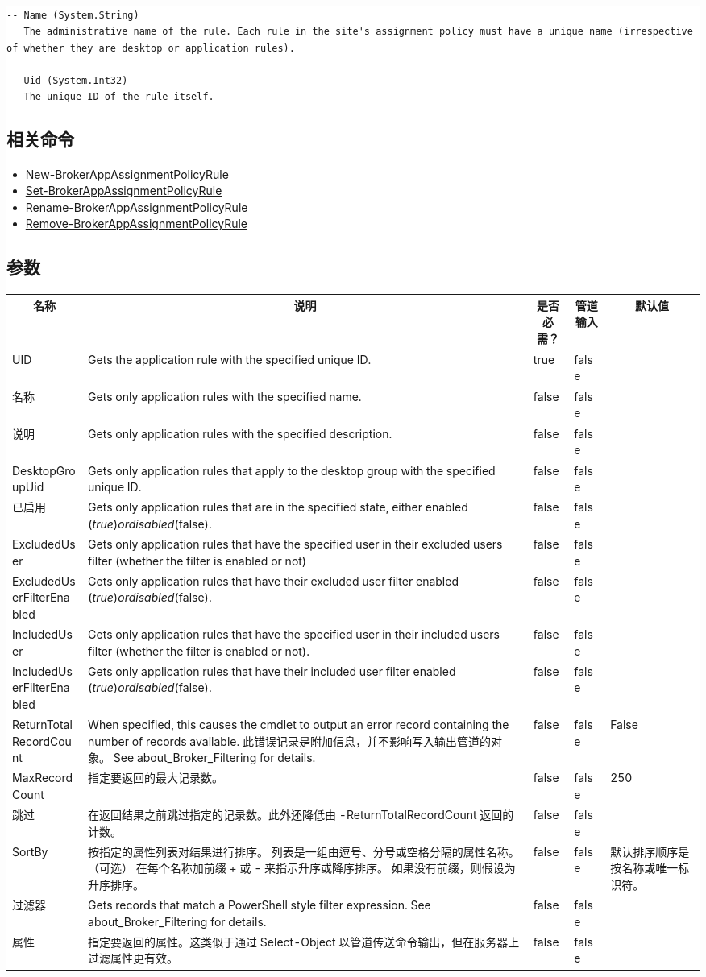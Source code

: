     -- Name (System.String)
       The administrative name of the rule. Each rule in the site's assignment policy must have a unique name (irrespective of whether they are desktop or application rules).
    
    -- Uid (System.Int32)
       The unique ID of the rule itself.
    

## 相关命令

- [New-BrokerAppAssignmentPolicyRule](New-BrokerAppAssignmentPolicyRule.html)
- [Set-BrokerAppAssignmentPolicyRule](Set-BrokerAppAssignmentPolicyRule.html)
- [Rename-BrokerAppAssignmentPolicyRule](Rename-BrokerAppAssignmentPolicyRule.html)
- [Remove-BrokerAppAssignmentPolicyRule](Remove-BrokerAppAssignmentPolicyRule.html)

## 参数

| 名称                        | 说明                                                                                                                                                                               | 是否必需？ | 管道输入  | 默认值                                                                                    |
| ------------------------- | -------------------------------------------------------------------------------------------------------------------------------------------------------------------------------- | ----- | ----- | -------------------------------------------------------------------------------------- |
| UID                       | Gets the application rule with the specified unique ID.                                                                                                                          | true  | false |                                                                                        |
| 名称                        | Gets only application rules with the specified name.                                                                                                                             | false | false |                                                                                        |
| 说明                        | Gets only application rules with the specified description.                                                                                                                      | false | false |                                                                                        |
| DesktopGroupUid           | Gets only application rules that apply to the desktop group with the specified unique ID.                                                                                        | false | false |                                                                                        |
| 已启用                       | Gets only application rules that are in the specified state, either enabled ($true) or disabled ($false).                                                                        | false | false |                                                                                        |
| ExcludedUser              | Gets only application rules that have the specified user in their excluded users filter (whether the filter is enabled or not)                                                   | false | false |                                                                                        |
| ExcludedUserFilterEnabled | Gets only application rules that have their excluded user filter enabled ($true) or disabled ($false).                                                                           | false | false |                                                                                        |
| IncludedUser              | Gets only application rules that have the specified user in their included users filter (whether the filter is enabled or not).                                                  | false | false |                                                                                        |
| IncludedUserFilterEnabled | Gets only application rules that have their included user filter enabled ($true) or disabled ($false).                                                                           | false | false |                                                                                        |
| ReturnTotalRecordCount    | When specified, this causes the cmdlet to output an error record containing the number of records available. 此错误记录是附加信息，并不影响写入输出管道的对象。 See about_Broker_Filtering for details. | false | false | False                                                                                  |
| MaxRecordCount            | 指定要返回的最大记录数。                                                                                                                                                                     | false | false | 250                                                                                    |
| 跳过                        | 在返回结果之前跳过指定的记录数。此外还降低由 -ReturnTotalRecordCount 返回的计数。                                                                                                                            | false | false |                                                                                        |
| SortBy                    | 按指定的属性列表对结果进行排序。 列表是一组由逗号、分号或空格分隔的属性名称。 （可选） 在每个名称加前缀 + 或 - 来指示升序或降序排序。 如果没有前缀，则假设为升序排序。                                                                                         | false | false | 默认排序顺序是按名称或唯一标识符。                                                                      |
| 过滤器                       | Gets records that match a PowerShell style filter expression. See about_Broker_Filtering for details.                                                                          | false | false |                                                                                        |
| 属性                        | 指定要返回的属性。这类似于通过 Select-Object 以管道传送命令输出，但在服务器上过滤属性更有效。                                                                                                                           | false | false |                                                                                        |